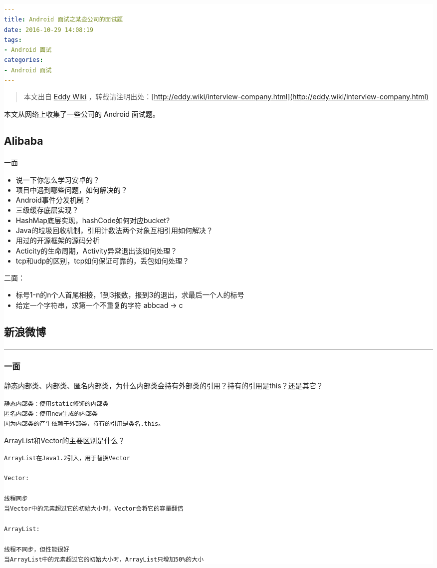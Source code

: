 ```yaml
---
title: Android 面试之某些公司的面试题
date: 2016-10-29 14:08:19
tags:
- Android 面试
categories:
- Android 面试
---
```


> 本文出自 [Eddy Wiki](http://eddy.wiki) ，转载请注明出处：[http://eddy.wiki/interview-company.html](http://eddy.wiki/interview-company.html)

本文从网络上收集了一些公司的 Android 面试题。

## Alibaba

一面

- 说一下你怎么学习安卓的？
- 项目中遇到哪些问题，如何解决的？
- Android事件分发机制？
- 三级缓存底层实现？
- HashMap底层实现，hashCode如何对应bucket?
- Java的垃圾回收机制，引用计数法两个对象互相引用如何解决？
- 用过的开源框架的源码分析
- Acticity的生命周期，Activity异常退出该如何处理？
- tcp和udp的区别，tcp如何保证可靠的，丢包如何处理？

二面：

- 标号1-n的n个人首尾相接，1到3报数，报到3的退出，求最后一个人的标号
- 给定一个字符串，求第一个不重复的字符 abbcad -> c

## 新浪微博

------

### 一面

静态内部类、内部类、匿名内部类，为什么内部类会持有外部类的引用？持有的引用是this？还是其它？

```
静态内部类：使用static修饰的内部类
匿名内部类：使用new生成的内部类
因为内部类的产生依赖于外部类，持有的引用是类名.this。

```

ArrayList和Vector的主要区别是什么？

```
ArrayList在Java1.2引入，用于替换Vector

Vector:

线程同步
当Vector中的元素超过它的初始大小时，Vector会将它的容量翻倍

ArrayList:

线程不同步，但性能很好
当ArrayList中的元素超过它的初始大小时，ArrayList只增加50%的大小

```
